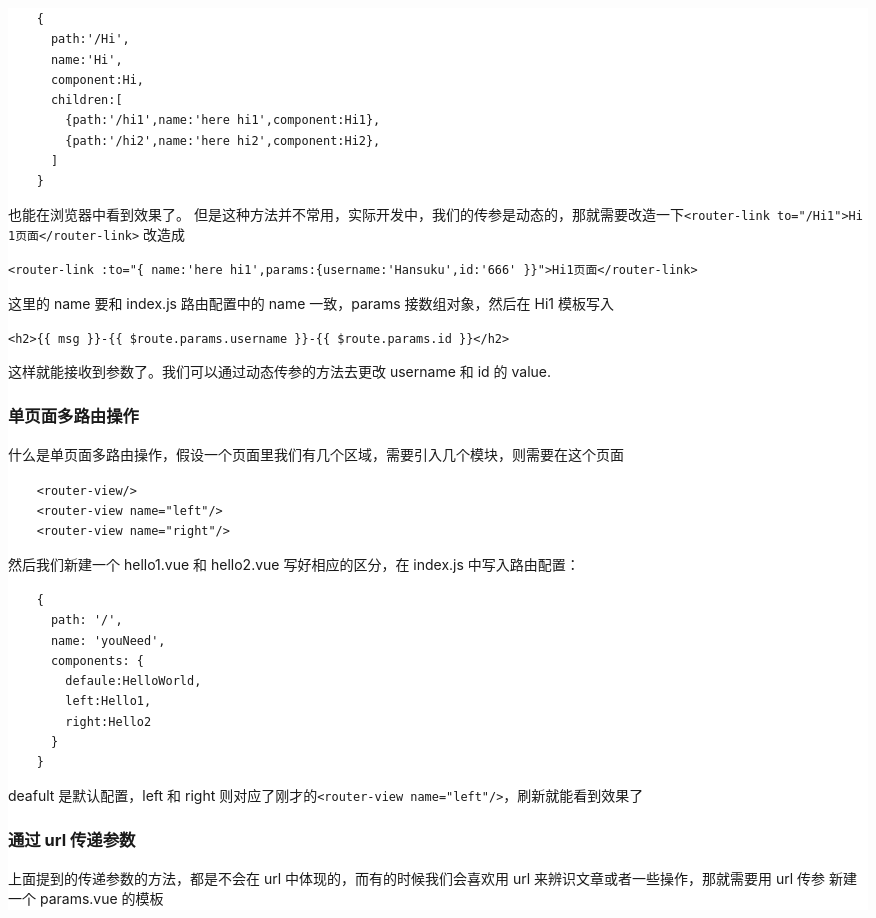 ```
    {
      path:'/Hi',
      name:'Hi',
      component:Hi,
      children:[
        {path:'/hi1',name:'here hi1',component:Hi1},
        {path:'/hi2',name:'here hi2',component:Hi2},
      ]
    }
```

也能在浏览器中看到效果了。
但是这种方法并不常用，实际开发中，我们的传参是动态的，那就需要改造一下`<router-link to="/Hi1">Hi1页面</router-link>`
改造成

```
<router-link :to="{ name:'here hi1',params:{username:'Hansuku',id:'666' }}">Hi1页面</router-link>
```

这里的 name 要和 index.js 路由配置中的 name 一致，params 接数组对象，然后在 Hi1 模板写入

```
<h2>{{ msg }}-{{ $route.params.username }}-{{ $route.params.id }}</h2>
```

这样就能接收到参数了。我们可以通过动态传参的方法去更改 username 和 id 的 value.

### 单页面多路由操作

什么是单页面多路由操作，假设一个页面里我们有几个<router-view/>区域，需要引入几个模块，则需要在这个页面

```
    <router-view/>
    <router-view name="left"/>
    <router-view name="right"/>
```

然后我们新建一个 hello1.vue 和 hello2.vue 写好相应的区分，在 index.js 中写入路由配置：

```
    {
      path: '/',
      name: 'youNeed',
      components: {
        defaule:HelloWorld,
        left:Hello1,
        right:Hello2
      }
    }
```

deafult 是默认配置，left 和 right 则对应了刚才的`<router-view name="left"/>`，刷新就能看到效果了

### 通过 url 传递参数

上面提到的传递参数的方法，都是不会在 url 中体现的，而有的时候我们会喜欢用 url 来辨识文章或者一些操作，那就需要用 url 传参
新建一个 params.vue 的模板
